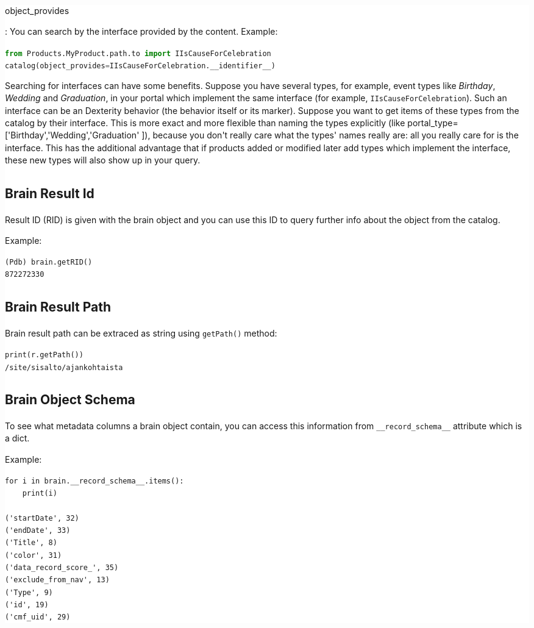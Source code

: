 object_provides

: You can search by the interface provided by the content.
  Example:

  ```python
  from Products.MyProduct.path.to import IIsCauseForCelebration
  catalog(object_provides=IIsCauseForCelebration.__identifier__)
  ```

  Searching for interfaces can have some benefits.
  Suppose you have several types,
  for example, event types like *Birthday*, *Wedding*  and *Graduation*,
  in your portal which implement the same interface (for example, `IIsCauseForCelebration`).
  Such an interface can be an Dexterity behavior (the behavior itself or its marker).
  Suppose you want to get items of these types from the catalog by their interface.
  This is more exact and more flexible than naming the types explicitly (like portal_type=\['Birthday','Wedding','Graduation' \]),
  because you don't really care what the types' names really are:
  all you really care for is the interface.
  This has the additional advantage that if products added or modified later add types which implement the interface,
  these new types will also show up in your query.

## Brain Result Id

Result ID (RID) is given with the brain object and you can use this ID to query
further info about the object from the catalog.

Example:

```
(Pdb) brain.getRID()
872272330
```

## Brain Result Path

Brain result path can be extraced as string using `getPath()` method:

```
print(r.getPath())
/site/sisalto/ajankohtaista
```

## Brain Object Schema

To see what metadata columns a brain object contain,
you can access this information from `__record_schema__` attribute which is a dict.

Example:

```
for i in brain.__record_schema__.items():
    print(i)

('startDate', 32)
('endDate', 33)
('Title', 8)
('color', 31)
('data_record_score_', 35)
('exclude_from_nav', 13)
('Type', 9)
('id', 19)
('cmf_uid', 29)
```


[advancedquery]: http://www.dieter.handshake.de/pyprojects/zope/AdvancedQuery.html
[extendedpathindex]: https://github.com/plone/Products.ExtendedPathIndex/blob/master/README.txt
[pluginxindexes]: http://svn.zope.org/Zope/trunk/src/Products/PluginIndexes/